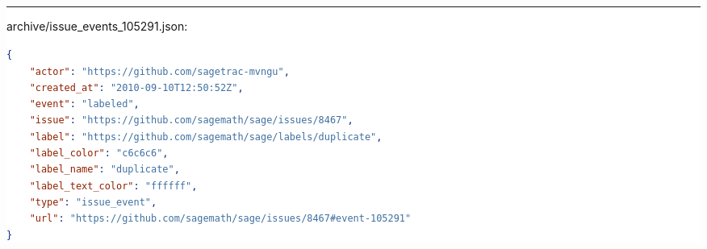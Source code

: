 

---

archive/issue_events_105291.json:
```json
{
    "actor": "https://github.com/sagetrac-mvngu",
    "created_at": "2010-09-10T12:50:52Z",
    "event": "labeled",
    "issue": "https://github.com/sagemath/sage/issues/8467",
    "label": "https://github.com/sagemath/sage/labels/duplicate",
    "label_color": "c6c6c6",
    "label_name": "duplicate",
    "label_text_color": "ffffff",
    "type": "issue_event",
    "url": "https://github.com/sagemath/sage/issues/8467#event-105291"
}
```
